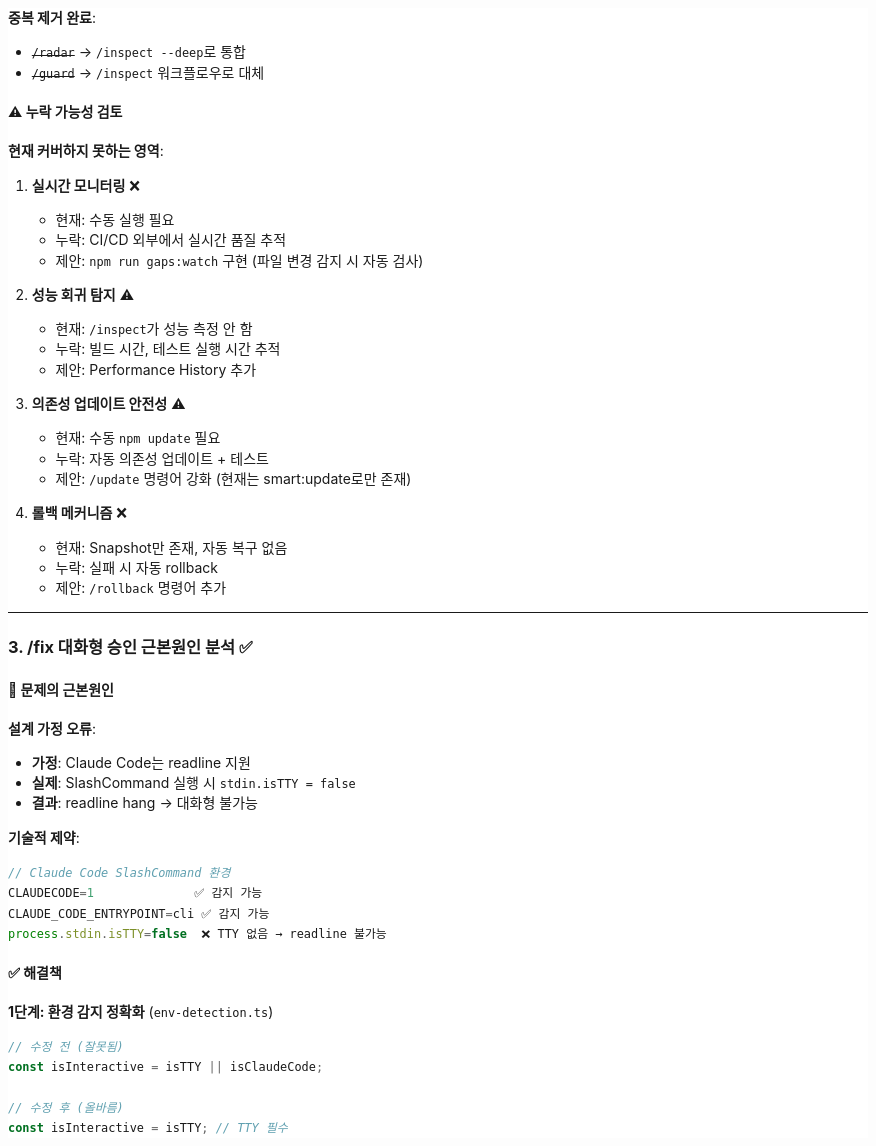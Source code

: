 **중복 제거 완료**:

- ~~`/radar`~~ → `/inspect --deep`로 통합
- ~~`/guard`~~ → `/inspect` 워크플로우로 대체

#### ⚠️ 누락 가능성 검토

**현재 커버하지 못하는 영역**:

1. **실시간 모니터링** ❌

   - 현재: 수동 실행 필요
   - 누락: CI/CD 외부에서 실시간 품질 추적
   - 제안: `npm run gaps:watch` 구현 (파일 변경 감지 시 자동 검사)

2. **성능 회귀 탐지** ⚠️

   - 현재: `/inspect`가 성능 측정 안 함
   - 누락: 빌드 시간, 테스트 실행 시간 추적
   - 제안: Performance History 추가

3. **의존성 업데이트 안전성** ⚠️

   - 현재: 수동 `npm update` 필요
   - 누락: 자동 의존성 업데이트 + 테스트
   - 제안: `/update` 명령어 강화 (현재는 smart:update로만 존재)

4. **롤백 메커니즘** ❌
   - 현재: Snapshot만 존재, 자동 복구 없음
   - 누락: 실패 시 자동 rollback
   - 제안: `/rollback` 명령어 추가

---

### 3. /fix 대화형 승인 근본원인 분석 ✅

#### 🔴 문제의 근본원인

**설계 가정 오류**:

- **가정**: Claude Code는 readline 지원
- **실제**: SlashCommand 실행 시 `stdin.isTTY = false`
- **결과**: readline hang → 대화형 불가능

**기술적 제약**:

```typescript
// Claude Code SlashCommand 환경
CLAUDECODE=1              ✅ 감지 가능
CLAUDE_CODE_ENTRYPOINT=cli ✅ 감지 가능
process.stdin.isTTY=false  ❌ TTY 없음 → readline 불가능
```

#### ✅ 해결책

**1단계: 환경 감지 정확화** (`env-detection.ts`)

```typescript
// 수정 전 (잘못됨)
const isInteractive = isTTY || isClaudeCode;

// 수정 후 (올바름)
const isInteractive = isTTY; // TTY 필수
```

